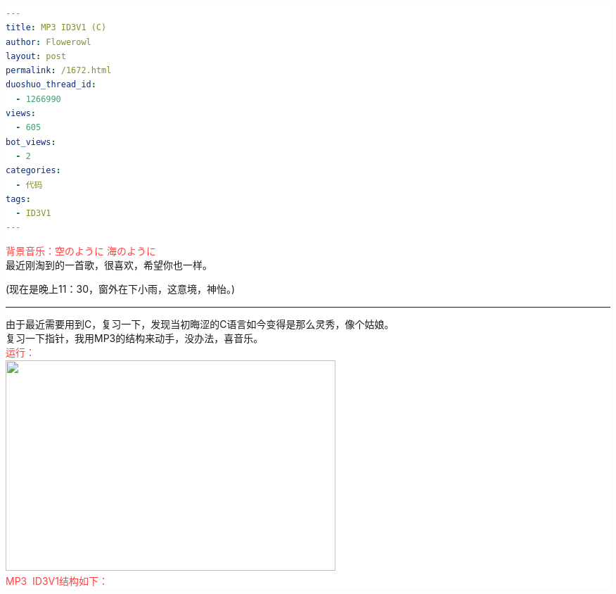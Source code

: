 ```yaml
---
title: MP3 ID3V1 (C)
author: Flowerowl
layout: post
permalink: /1672.html
duoshuo_thread_id:
  - 1266990
views:
  - 605
bot_views:
  - 2
categories:
  - 代码
tags:
  - ID3V1
---
```

  
<span style="color: #ff4040;"><span style="color: #ff4040;">背景音乐：空のように 海のように</span></span>  
最近刚淘到的一首歌，很喜欢，希望你也一样。

(现在是晚上11：30，窗外在下小雨，这意境，神怡。)

* * *

由于最近需要用到C，复习一下，发现当初晦涩的C语言如今变得是那么灵秀，像个姑娘。  
复习一下指针，我用MP3的结构来动手，没办法，喜音乐。  
<span style="color: #ff4040;">运行：</span>  
<img class="aligncenter size-full wp-image-1674" title="MP3 ID3V1" src="http://lazynight.me/wp-content/uploads/2012/03/MP3-ID3V1.gif" alt="" width="469" height="299" />  
<span style="color: #ff4040;">MP3  ID3V1结构如下：</span>

<div style="background: #fdfdfd; color: black;">
</div>

<div class="source" style="font-family: '[object HTMLOptionElement]', Consolas, 'Lucida Console', 'Courier New'; color: #f6f3e8; background-color: #242424;">

 [1]: http://lazynight.me
 [2]: http://lazynight.me/1672.html